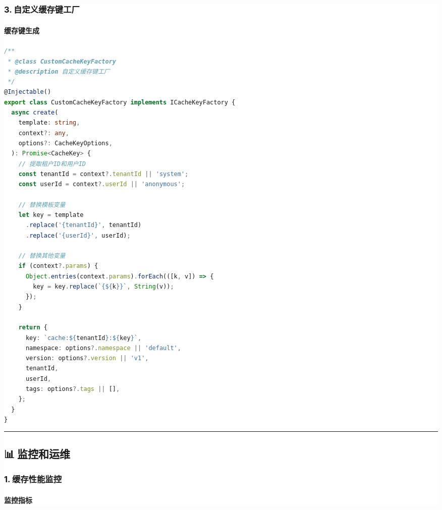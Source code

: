 ### 3. 自定义缓存键工厂

#### 缓存键生成

```typescript
/**
 * @class CustomCacheKeyFactory
 * @description 自定义缓存键工厂
 */
@Injectable()
export class CustomCacheKeyFactory implements ICacheKeyFactory {
  async create(
    template: string,
    context?: any,
    options?: CacheKeyOptions,
  ): Promise<CacheKey> {
    // 提取租户ID和用户ID
    const tenantId = context?.tenantId || 'system';
    const userId = context?.userId || 'anonymous';

    // 替换模板变量
    let key = template
      .replace('{tenantId}', tenantId)
      .replace('{userId}', userId);

    // 替换其他变量
    if (context?.params) {
      Object.entries(context.params).forEach(([k, v]) => {
        key = key.replace(`{${k}}`, String(v));
      });
    }

    return {
      key: `cache:${tenantId}:${key}`,
      namespace: options?.namespace || 'default',
      version: options?.version || 'v1',
      tenantId,
      userId,
      tags: options?.tags || [],
    };
  }
}
```

---

## 📊 监控和运维

### 1. 缓存性能监控

#### 监控指标
